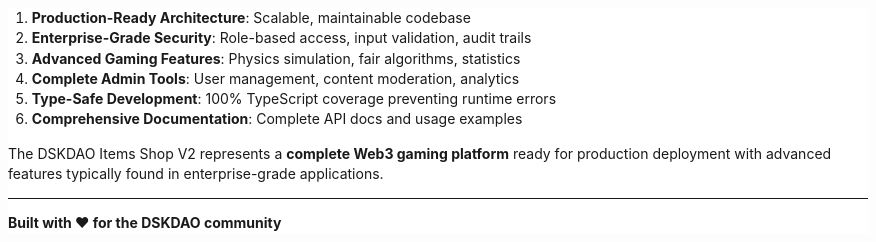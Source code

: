 1. **Production-Ready Architecture**: Scalable, maintainable codebase
2. **Enterprise-Grade Security**: Role-based access, input validation, audit trails
3. **Advanced Gaming Features**: Physics simulation, fair algorithms, statistics
4. **Complete Admin Tools**: User management, content moderation, analytics
5. **Type-Safe Development**: 100% TypeScript coverage preventing runtime errors
6. **Comprehensive Documentation**: Complete API docs and usage examples

The DSKDAO Items Shop V2 represents a **complete Web3 gaming platform** ready for production deployment with advanced features typically found in enterprise-grade applications.

---

**Built with ❤️ for the DSKDAO community**